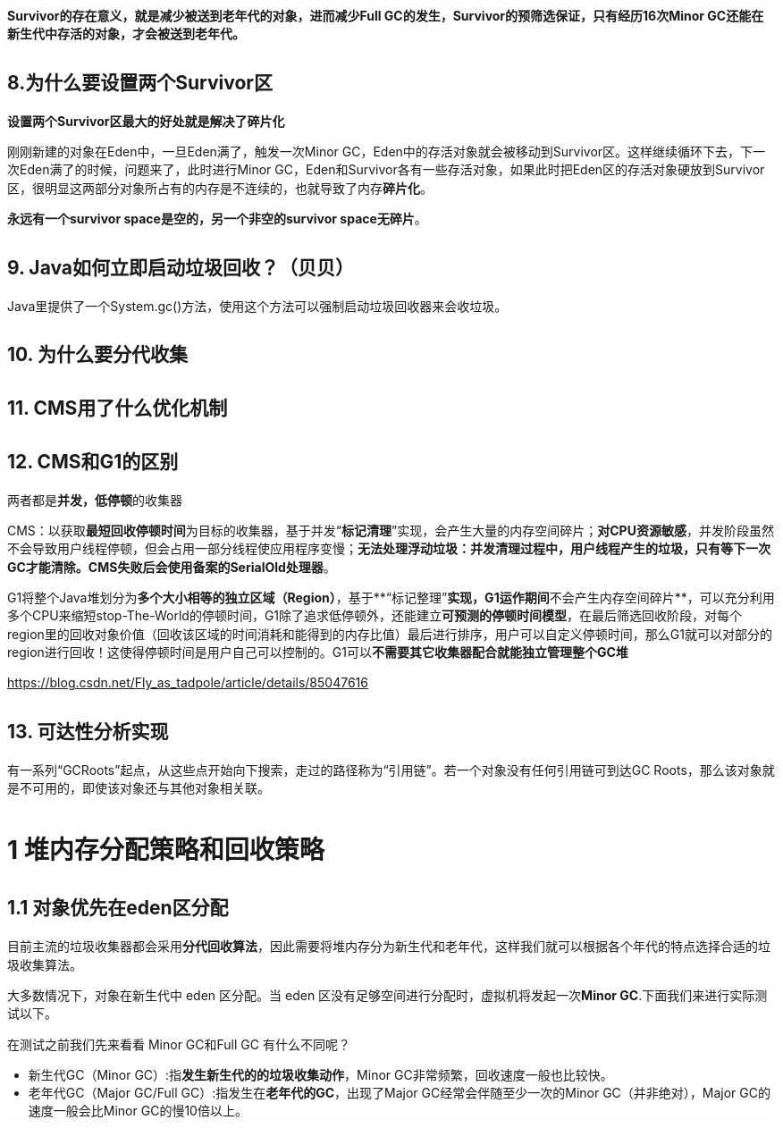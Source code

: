 **Survivor的存在意义，就是减少被送到老年代的对象，进而减少Full GC的发生，Survivor的预筛选保证，只有经历16次Minor GC还能在新生代中存活的对象，才会被送到老年代。**

## 8.**为什么要设置两个Survivor区**

**设置两个Survivor区最大的好处就是解决了碎片化**

刚刚新建的对象在Eden中，一旦Eden满了，触发一次Minor GC，Eden中的存活对象就会被移动到Survivor区。这样继续循环下去，下一次Eden满了的时候，问题来了，此时进行Minor GC，Eden和Survivor各有一些存活对象，如果此时把Eden区的存活对象硬放到Survivor区，很明显这两部分对象所占有的内存是不连续的，也就导致了内存**碎片化**。 

**永远有一个survivor space是空的，另一个非空的survivor space无碎片**。

## 9. Java如何立即启动垃圾回收？（贝贝）

Java里提供了一个System.gc()方法，使用这个方法可以强制启动垃圾回收器来会收垃圾。

## 10. 为什么要分代收集



## 11. CMS用了什么优化机制



## 12. CMS和G1的区别

两者都是**并发，低停顿**的收集器

CMS：以获取**最短回收停顿时间**为目标的收集器，基于并发“**标记清理**”实现，会产生大量的内存空间碎片；**对CPU资源敏感**，并发阶段虽然不会导致用户线程停顿，但会占用一部分线程使应用程序变慢；**无法处理浮动垃圾：**并发清理过程中，用户线程产生的垃圾，只有等下一次GC才能清除。CMS失败后会**使用备案的SerialOld处理器**。


G1将整个Java堆划分为**多个大小相等的独立区域（Region）**，基于**“标记整理”**实现，G1运作期间**不会产生内存空间碎片**，可以充分利用多个CPU来缩短stop-The-World的停顿时间，G1除了追求低停顿外，还能建立**可预测的停顿时间模型**，在最后筛选回收阶段，对每个region里的回收对象价值（回收该区域的时间消耗和能得到的内存比值）最后进行排序，用户可以自定义停顿时间，那么G1就可以对部分的region进行回收！这使得停顿时间是用户自己可以控制的。G1可以**不需要其它收集器配合就能独立管理整个GC堆**

<https://blog.csdn.net/Fly_as_tadpole/article/details/85047616>

## 13. 可达性分析实现

有一系列“GCRoots”起点，从这些点开始向下搜索，走过的路径称为“引用链”。若一个对象没有任何引用链可到达GC Roots，那么该对象就是不可用的，即使该对象还与其他对象相关联。

# 1 堆内存分配策略和回收策略

## 1.1 对象优先在eden区分配

目前主流的垃圾收集器都会采用**分代回收算法**，因此需要将堆内存分为新生代和老年代，这样我们就可以根据各个年代的特点选择合适的垃圾收集算法。

大多数情况下，对象在新生代中 eden 区分配。当 eden 区没有足够空间进行分配时，虚拟机将发起一次**Minor GC**.下面我们来进行实际测试以下。

在测试之前我们先来看看 Minor GC和Full GC 有什么不同呢？

- 新生代GC（Minor GC）:指**发生新生代的的垃圾收集动作**，Minor GC非常频繁，回收速度一般也比较快。
- 老年代GC（Major GC/Full GC）:指发生在**老年代的GC**，出现了Major GC经常会伴随至少一次的Minor GC（并非绝对），Major GC的速度一般会比Minor GC的慢10倍以上。
